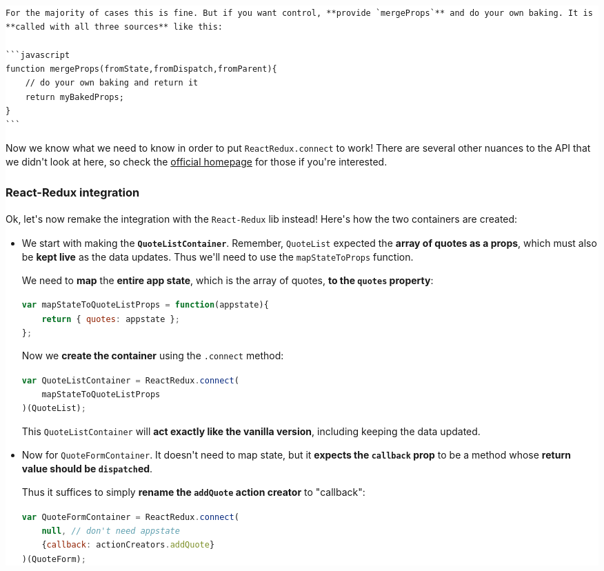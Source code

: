 	For the majority of cases this is fine. But if you want control, **provide `mergeProps`** and do your own baking. It is **called with all three sources** like this:

	```javascript
	function mergeProps(fromState,fromDispatch,fromParent){
		// do your own baking and return it
		return myBakedProps;
	}
	```

Now we know what we need to know in order to put `ReactRedux.connect` to work! There are several other nuances to the API that we didn't look at here, so check the [official homepage](https://github.com/reactjs/react-redux) for those if you're interested.




### React-Redux integration

Ok, let's now remake the integration with the `React-Redux` lib instead! Here's how the two containers are created:

*	We start with making the **`QuoteListContainer`**. Remember, `QuoteList` expected the **array of quotes as a props**, which must also be **kept live** as the data updates. Thus we'll need to use the `mapStateToProps` function.

	We need to **map** the **entire app state**, which is the array of quotes, **to the `quotes` property**:

	```javascript
	var mapStateToQuoteListProps = function(appstate){
		return { quotes: appstate };
	};
	```

	Now we **create the container** using the `.connect` method:

	```javascript
	var QuoteListContainer = ReactRedux.connect(
		mapStateToQuoteListProps
	)(QuoteList);
	```

	This `QuoteListContainer` will **act exactly like the vanilla version**, including keeping the data updated.


*	Now for `QuoteFormContainer`. It doesn't need to map state, but it **expects the `callback` prop** to be a method whose **return value should be `dispatch`ed**.

	Thus it suffices to simply **rename the `addQuote` action creator** to "callback":

	```javascript
	var QuoteFormContainer = ReactRedux.connect(
		null, // don't need appstate
		{callback: actionCreators.addQuote}
	)(QuoteForm);
	```
